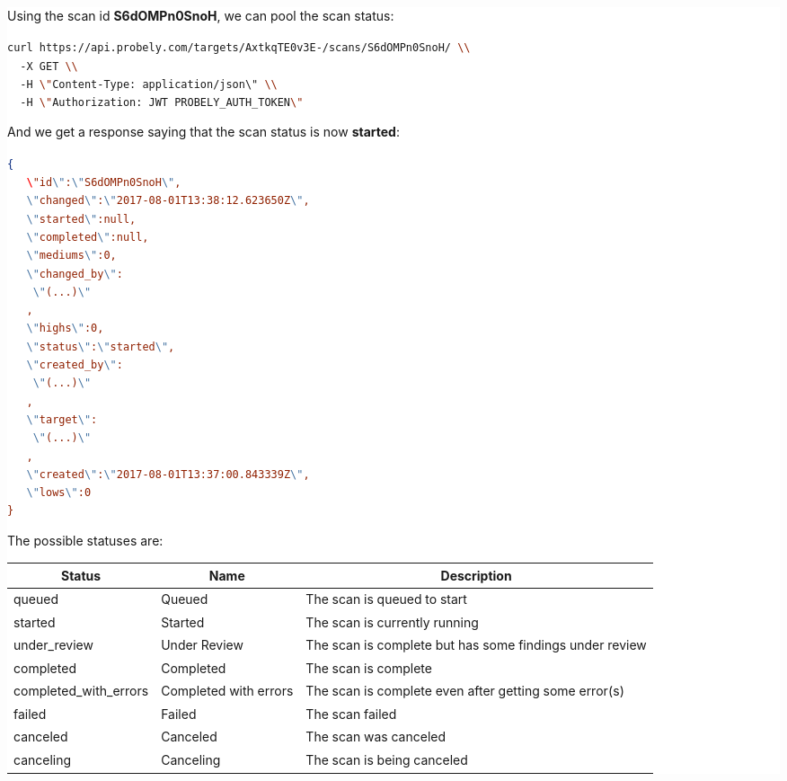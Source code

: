 
Using the scan id **S6dOMPn0SnoH**, we can pool the scan status:

```bash
curl https://api.probely.com/targets/AxtkqTE0v3E-/scans/S6dOMPn0SnoH/ \\
  -X GET \\
  -H \"Content-Type: application/json\" \\
  -H \"Authorization: JWT PROBELY_AUTH_TOKEN\"
```


And we get a response saying that the scan status is now **started**:

```json
{
   \"id\":\"S6dOMPn0SnoH\",
   \"changed\":\"2017-08-01T13:38:12.623650Z\",
   \"started\":null,
   \"completed\":null,
   \"mediums\":0,
   \"changed_by\":
    \"(...)\"
   ,
   \"highs\":0,
   \"status\":\"started\",
   \"created_by\":
    \"(...)\"
   ,
   \"target\":
    \"(...)\"
   ,
   \"created\":\"2017-08-01T13:37:00.843339Z\",
   \"lows\":0
}
```


The possible statuses are:

| Status | Name | Description |
| ------ | ---- | ----------- |
| queued | Queued | The scan is queued to start |
| started | Started | The scan is currently running |
| under_review | Under Review | The scan is complete but has some findings under review |
| completed | Completed | The scan is complete |
| completed_with_errors | Completed with errors | The scan is complete even after getting some error(s) |
| failed | Failed | The scan failed |
| canceled | Canceled | The scan was canceled |
| canceling | Canceling | The scan is being canceled |
